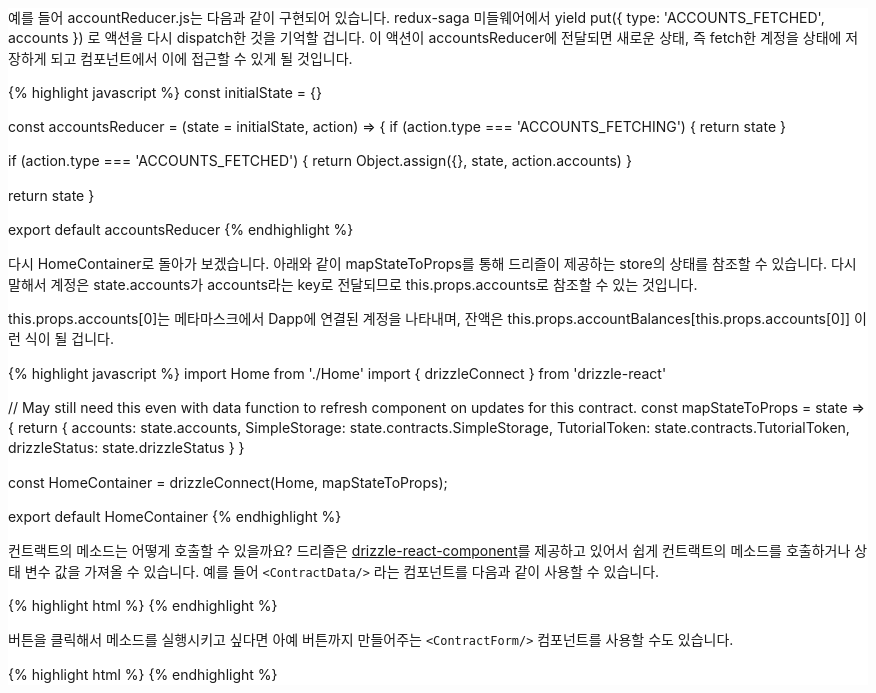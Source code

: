 예를 들어 accountReducer.js는 다음과 같이 구현되어 있습니다. redux-saga 미들웨어에서 yield put({ type: 'ACCOUNTS_FETCHED', accounts }) 로 액션을 다시 dispatch한 것을
기억할 겁니다. 이 액션이 accountsReducer에 전달되면 새로운 상태, 즉 fetch한 계정을 상태에 저장하게 되고 컴포넌트에서 이에 접근할 수 있게 될 것입니다.

{% highlight javascript %}
const initialState = {}

const accountsReducer = (state = initialState, action) => {
  if (action.type === 'ACCOUNTS_FETCHING') {
    return state
  }

  if (action.type === 'ACCOUNTS_FETCHED') {
    return Object.assign({}, state, action.accounts)
  }

  return state
}

export default accountsReducer
{% endhighlight %}

다시 HomeContainer로 돌아가 보겠습니다. 아래와 같이 mapStateToProps를 통해 드리즐이 제공하는 store의 상태를 참조할 수 있습니다.
다시 말해서 계정은 state.accounts가 accounts라는 key로 전달되므로 this.props.accounts로 참조할 수 있는 것입니다.

this.props.accounts[0]는 메타마스크에서 Dapp에 연결된 계정을 나타내며,
잔액은 this.props.accountBalances[this.props.accounts[0]] 이런 식이 될 겁니다.

{% highlight javascript %}
import Home from './Home'
import { drizzleConnect } from 'drizzle-react'

// May still need this even with data function to refresh component on updates for this contract.
const mapStateToProps = state => {
  return {
    accounts: state.accounts,
    SimpleStorage: state.contracts.SimpleStorage,
    TutorialToken: state.contracts.TutorialToken,
    drizzleStatus: state.drizzleStatus
  }
}

const HomeContainer = drizzleConnect(Home, mapStateToProps);

export default HomeContainer
{% endhighlight %}

컨트랙트의 메소드는 어떻게 호출할 수 있을까요? 드리즐은 [drizzle-react-component][drizzle-rc]를 제공하고 있어서 쉽게 컨트랙트의 메소드를 호출하거나 상태 변수 값을
가져올 수 있습니다. 예를 들어 `<ContractData/>` 라는 컴포넌트를 다음과 같이 사용할 수 있습니다.

{% highlight html %}
<ContractData contract="SimpleStorage" method="storedData" />
{% endhighlight %}

버튼을 클릭해서 메소드를 실행시키고 싶다면 아예 버튼까지 만들어주는 `<ContractForm/>` 컴포넌트를 사용할 수도 있습니다.

{% highlight html %}
<ContractForm contract="SimpleStorage" method="set" />
{% endhighlight %}


[truffle-box]: https://truffleframework.com/boxes
[drizzle-doc]: https://truffleframework.com/docs/drizzle/overview
[drizzle-gh]: https://github.com/trufflesuite/drizzle
[drizzle-rc]: https://truffleframework.com/docs/drizzle/react/react-components
[drizzle-r]: https://github.com/trufflesuite/drizzle-react
